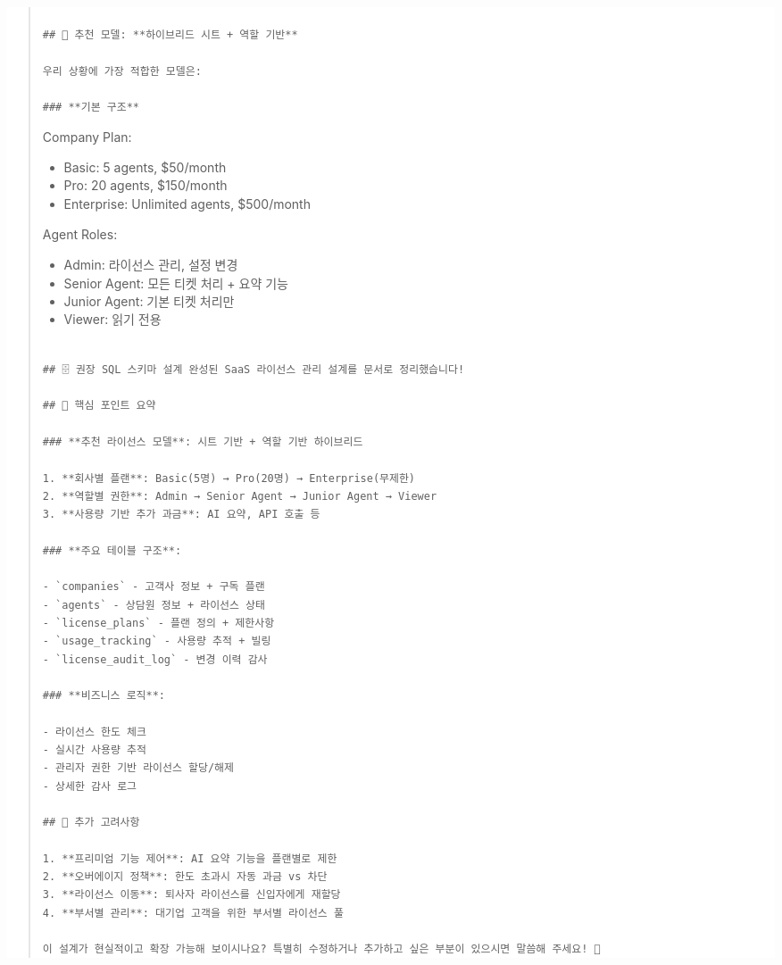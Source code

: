 > ```
>
> ## 🎯 추천 모델: **하이브리드 시트 + 역할 기반**
>
> 우리 상황에 가장 적합한 모델은:
>
> ### **기본 구조**
>
> ```
> Company Plan:
> - Basic: 5 agents, $50/month
> - Pro: 20 agents, $150/month
> - Enterprise: Unlimited agents, $500/month
>
> Agent Roles:
> - Admin: 라이선스 관리, 설정 변경
> - Senior Agent: 모든 티켓 처리 + 요약 기능
> - Junior Agent: 기본 티켓 처리만
> - Viewer: 읽기 전용
> ```
>
> ## 🗄️ 권장 SQL 스키마 설계 완성된 SaaS 라이선스 관리 설계를 문서로 정리했습니다!
>
> ## 🎯 핵심 포인트 요약
>
> ### **추천 라이선스 모델**: 시트 기반 + 역할 기반 하이브리드
>
> 1. **회사별 플랜**: Basic(5명) → Pro(20명) → Enterprise(무제한)
> 2. **역할별 권한**: Admin → Senior Agent → Junior Agent → Viewer
> 3. **사용량 기반 추가 과금**: AI 요약, API 호출 등
>
> ### **주요 테이블 구조**:
>
> - `companies` - 고객사 정보 + 구독 플랜
> - `agents` - 상담원 정보 + 라이선스 상태
> - `license_plans` - 플랜 정의 + 제한사항
> - `usage_tracking` - 사용량 추적 + 빌링
> - `license_audit_log` - 변경 이력 감사
>
> ### **비즈니스 로직**:
>
> - 라이선스 한도 체크
> - 실시간 사용량 추적
> - 관리자 권한 기반 라이선스 할당/해제
> - 상세한 감사 로그
>
> ## 🤔 추가 고려사항
>
> 1. **프리미엄 기능 제어**: AI 요약 기능을 플랜별로 제한
> 2. **오버에이지 정책**: 한도 초과시 자동 과금 vs 차단
> 3. **라이선스 이동**: 퇴사자 라이선스를 신입자에게 재할당
> 4. **부서별 관리**: 대기업 고객을 위한 부서별 라이선스 풀
>
> 이 설계가 현실적이고 확장 가능해 보이시나요? 특별히 수정하거나 추가하고 싶은 부분이 있으시면 말씀해 주세요! 🚀
